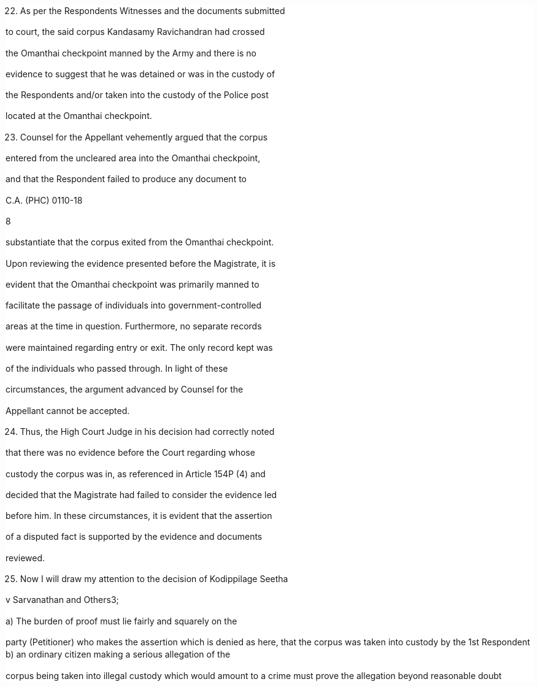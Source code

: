 22) As per the Respondents Witnesses and the documents submitted

to court, the said corpus Kandasamy Ravichandran had crossed

the Omanthai checkpoint manned by the Army and there is no

evidence to suggest that he was detained or was in the custody of

the Respondents and/or taken into the custody of the Police post

located at the Omanthai checkpoint.

23) Counsel for the Appellant vehemently argued that the corpus

entered from the uncleared area into the Omanthai checkpoint,

and that the Respondent failed to produce any document to

C.A. (PHC) 0110-18

8

substantiate that the corpus exited from the Omanthai checkpoint.

Upon reviewing the evidence presented before the Magistrate, it is

evident that the Omanthai checkpoint was primarily manned to

facilitate the passage of individuals into government-controlled

areas at the time in question. Furthermore, no separate records

were maintained regarding entry or exit. The only record kept was

of the individuals who passed through. In light of these

circumstances, the argument advanced by Counsel for the

Appellant cannot be accepted.

24) Thus, the High Court Judge in his decision had correctly noted

that there was no evidence before the Court regarding whose

custody the corpus was in, as referenced in Article 154P (4) and

decided that the Magistrate had failed to consider the evidence led

before him. In these circumstances, it is evident that the assertion

of a disputed fact is supported by the evidence and documents

reviewed.

25) Now I will draw my attention to the decision of Kodippilage Seetha

v Sarvanathan and Others3;

a) The burden of proof must lie fairly and squarely on the

party (Petitioner) who makes the assertion which is denied as here, that the corpus was taken into custody by the 1st Respondent b) an ordinary citizen making a serious allegation of the

corpus being taken into illegal custody which would amount to a crime must prove the allegation beyond reasonable doubt
